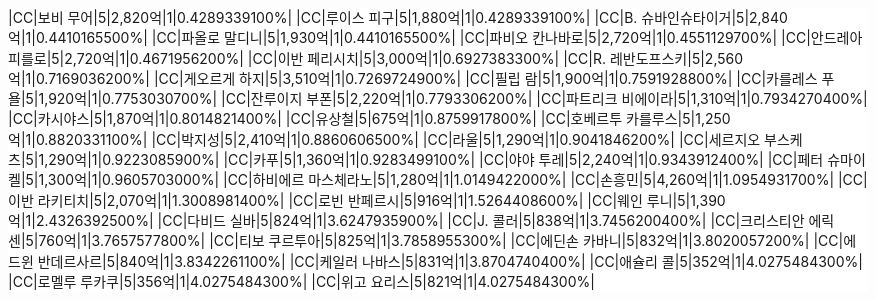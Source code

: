 |CC|보비 무어|5|2,820억|1|0.4289339100%|
|CC|루이스 피구|5|1,880억|1|0.4289339100%|
|CC|B. 슈바인슈타이거|5|2,840억|1|0.4410165500%|
|CC|파올로 말디니|5|1,930억|1|0.4410165500%|
|CC|파비오 칸나바로|5|2,720억|1|0.4551129700%|
|CC|안드레아 피를로|5|2,720억|1|0.4671956200%|
|CC|이반 페리시치|5|3,000억|1|0.6927383300%|
|CC|R. 레반도프스키|5|2,560억|1|0.7169036200%|
|CC|게오르게 하지|5|3,510억|1|0.7269724900%|
|CC|필립 람|5|1,900억|1|0.7591928800%|
|CC|카를레스 푸욜|5|1,920억|1|0.7753030700%|
|CC|잔루이지 부폰|5|2,220억|1|0.7793306200%|
|CC|파트리크 비에이라|5|1,310억|1|0.7934270400%|
|CC|카시야스|5|1,870억|1|0.8014821400%|
|CC|유상철|5|675억|1|0.8759917800%|
|CC|호베르투 카를루스|5|1,250억|1|0.8820331100%|
|CC|박지성|5|2,410억|1|0.8860606500%|
|CC|라울|5|1,290억|1|0.9041846200%|
|CC|세르지오 부스케츠|5|1,290억|1|0.9223085900%|
|CC|카푸|5|1,360억|1|0.9283499100%|
|CC|야야 투레|5|2,240억|1|0.9343912400%|
|CC|페터 슈마이켈|5|1,300억|1|0.9605703000%|
|CC|하비에르 마스체라노|5|1,280억|1|1.0149422000%|
|CC|손흥민|5|4,260억|1|1.0954931700%|
|CC|이반 라키티치|5|2,070억|1|1.3008981400%|
|CC|로빈 반페르시|5|916억|1|1.5264408600%|
|CC|웨인 루니|5|1,390억|1|2.4326392500%|
|CC|다비드 실바|5|824억|1|3.6247935900%|
|CC|J. 콜러|5|838억|1|3.7456200400%|
|CC|크리스티안 에릭센|5|760억|1|3.7657577800%|
|CC|티보 쿠르투아|5|825억|1|3.7858955300%|
|CC|에딘손 카바니|5|832억|1|3.8020057200%|
|CC|에드윈 반데르사르|5|840억|1|3.8342261100%|
|CC|케일러 나바스|5|831억|1|3.8704740400%|
|CC|애슐리 콜|5|352억|1|4.0275484300%|
|CC|로멜루 루카쿠|5|356억|1|4.0275484300%|
|CC|위고 요리스|5|821억|1|4.0275484300%|
